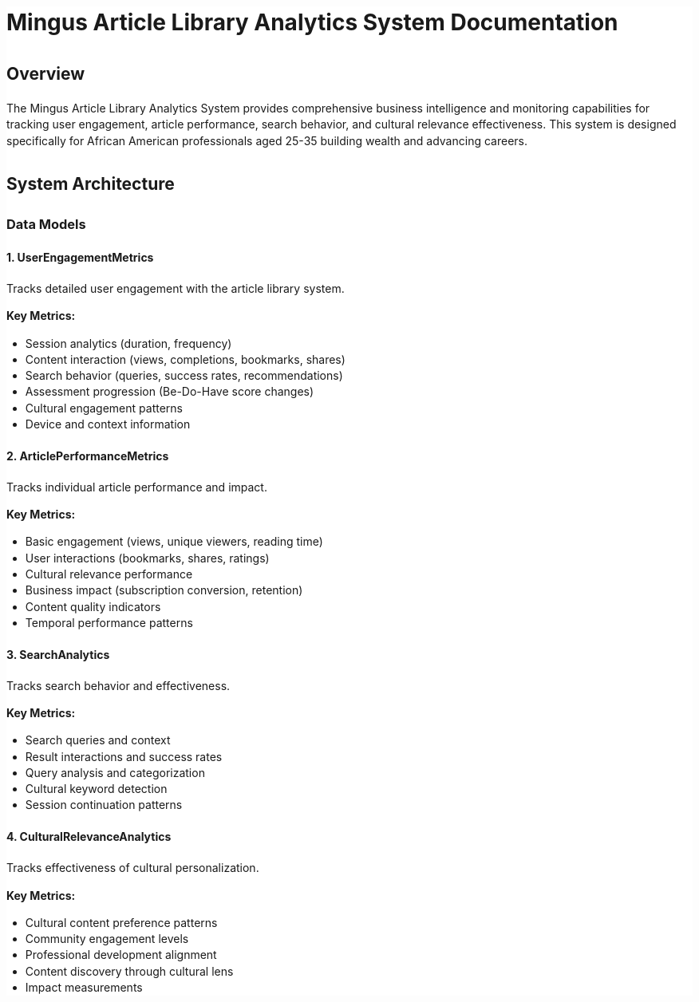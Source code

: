 # Mingus Article Library Analytics System Documentation

## Overview

The Mingus Article Library Analytics System provides comprehensive business intelligence and monitoring capabilities for tracking user engagement, article performance, search behavior, and cultural relevance effectiveness. This system is designed specifically for African American professionals aged 25-35 building wealth and advancing careers.

## System Architecture

### Data Models

#### 1. UserEngagementMetrics
Tracks detailed user engagement with the article library system.

**Key Metrics:**
- Session analytics (duration, frequency)
- Content interaction (views, completions, bookmarks, shares)
- Search behavior (queries, success rates, recommendations)
- Assessment progression (Be-Do-Have score changes)
- Cultural engagement patterns
- Device and context information

#### 2. ArticlePerformanceMetrics
Tracks individual article performance and impact.

**Key Metrics:**
- Basic engagement (views, unique viewers, reading time)
- User interactions (bookmarks, shares, ratings)
- Cultural relevance performance
- Business impact (subscription conversion, retention)
- Content quality indicators
- Temporal performance patterns

#### 3. SearchAnalytics
Tracks search behavior and effectiveness.

**Key Metrics:**
- Search queries and context
- Result interactions and success rates
- Query analysis and categorization
- Cultural keyword detection
- Session continuation patterns

#### 4. CulturalRelevanceAnalytics
Tracks effectiveness of cultural personalization.

**Key Metrics:**
- Cultural content preference patterns
- Community engagement levels
- Professional development alignment
- Content discovery through cultural lens
- Impact measurements
